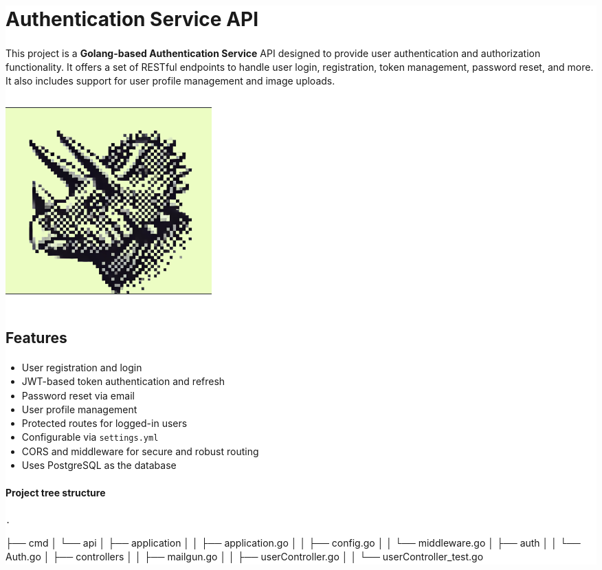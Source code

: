 # Authentication Service API

This project is a **Golang-based Authentication Service** API designed to provide user authentication and authorization functionality. It offers a set of RESTful endpoints to handle user login, registration, token management, password reset, and more. It also includes support for user profile management and image uploads.

<img src="./template/docs/assets/img/logo.jpg" alt="Project Logo" width="300" height="300">

## Features

- User registration and login
- JWT-based token authentication and refresh
- Password reset via email
- User profile management
- Protected routes for logged-in users
- Configurable via `settings.yml`
- CORS and middleware for secure and robust routing
- Uses PostgreSQL as the database

#### Project tree structure
    
    .
├── cmd
│   └── api
│       ├── application
│       │   ├── application.go
│       │   ├── config.go
│       │   └── middleware.go
│       ├── auth
│       │   └── Auth.go
│       ├── controllers
│       │   ├── mailgun.go
│       │   ├── userController.go
│       │   └── userController_test.go